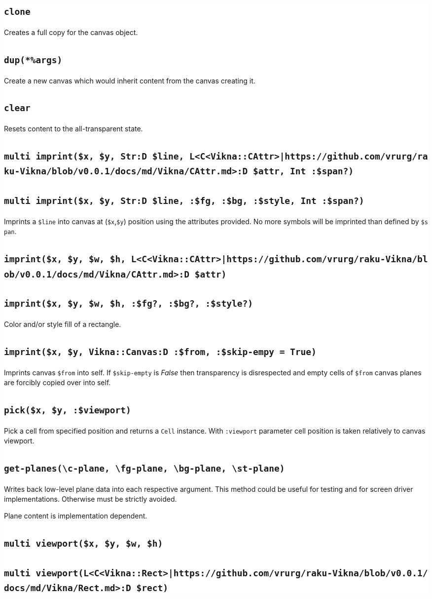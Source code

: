 `clone`
-------

Creates a full copy for the canvas object.

`dup(*%args)`
-------------

Create a new canvas which would inherit content from the canvas creating it.

`clear`
-------

Resets content to the all-transparent state.

`multi imprint($x, $y, Str:D $line, L<C<Vikna::CAttr>|https://github.com/vrurg/raku-Vikna/blob/v0.0.1/docs/md/Vikna/CAttr.md>:D $attr, Int :$span?)`
----------------------------------------------------------------------------------------------------------------------------------------------------

`multi imprint($x, $y, Str:D $line, :$fg, :$bg, :$style, Int :$span?)`
----------------------------------------------------------------------

Imprints a `$line` into canvas at (`$x`,`$y`) position using the attributes provided. No more symbols will be imprinted than defined by `$span`.

`imprint($x, $y, $w, $h, L<C<Vikna::CAttr>|https://github.com/vrurg/raku-Vikna/blob/v0.0.1/docs/md/Vikna/CAttr.md>:D $attr)`
----------------------------------------------------------------------------------------------------------------------------

`imprint($x, $y, $w, $h, :$fg?, :$bg?, :$style?)`
-------------------------------------------------

Color and/or style fill of a rectangle.

`imprint($x, $y, Vikna::Canvas:D :$from, :$skip-empy = True)`
-------------------------------------------------------------

Imprints canvas `$from` into self. If `$skip-empty` is *False* then transparency is disrespected and empty cells of `$from` canvas planes are forcibly copied over into self.

`pick($x, $y, :$viewport)`
--------------------------

Pick a cell from specified position and returns a `Cell` instance. With `:viewport` parameter cell position is taken relatively to canvas viewport.

`get-planes(\c-plane, \fg-plane, \bg-plane, \st-plane)`
-------------------------------------------------------

Writes back low-level plane data into each respective argument. This method could be useful for testing and for screen driver implementations. Otherwise must be strictly avoided.

Plane content is implementation dependent.

`multi viewport($x, $y, $w, $h)`
--------------------------------

`multi viewport(L<C<Vikna::Rect>|https://github.com/vrurg/raku-Vikna/blob/v0.0.1/docs/md/Vikna/Rect.md>:D $rect)`
-----------------------------------------------------------------------------------------------------------------
